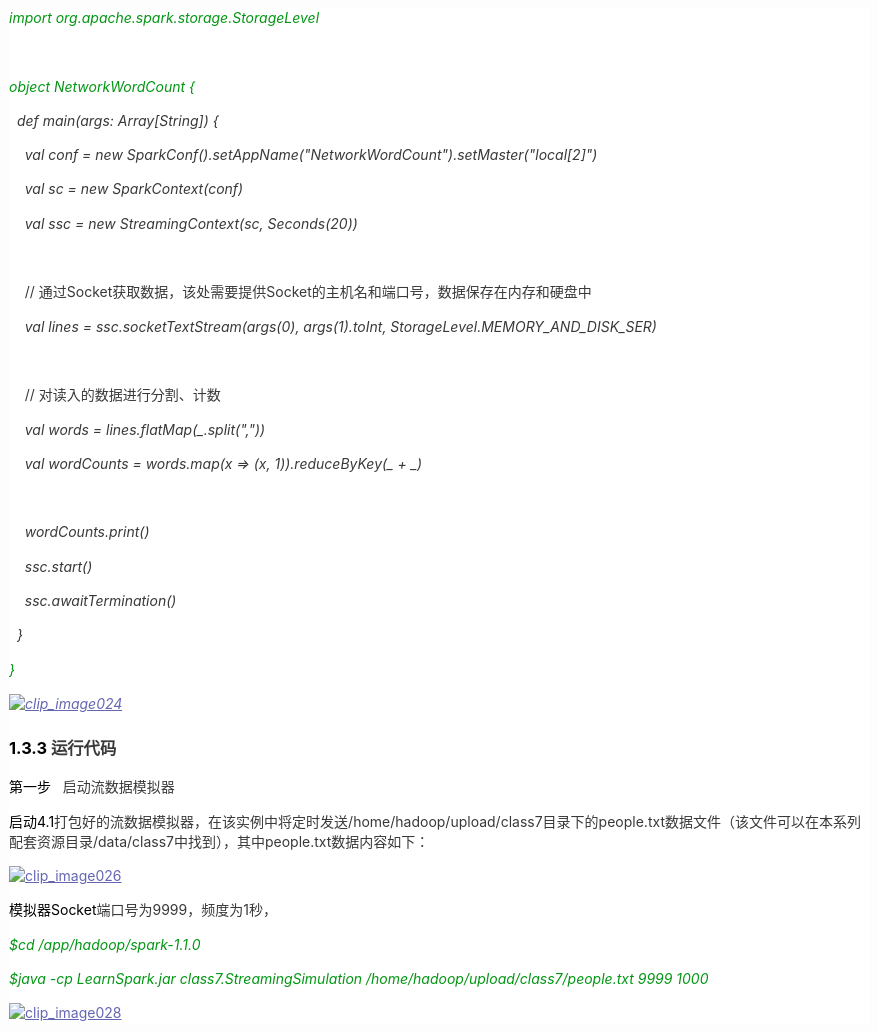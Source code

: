 <p align="left" style="color:rgb(57,57,57)"><em><span style="color:rgb(4,150,21)">import org.apache.spark.storage.StorageLevel</span></em></p>
<p align="left" style="color:rgb(57,57,57)"><em><span style="color:rgb(4,150,21)"> </span></em></p>
<p align="left" style="color:rgb(57,57,57)"><em><span style="color:rgb(4,150,21)">object NetworkWordCount {</span></em></p>
<p align="left" style="color:rgb(57,57,57)"><em><span style="color:rgb(4,150,21)">  </span>def main(args: Array[String]) {</em></p>
<p align="left" style="color:rgb(57,57,57)"><em><span style="color:rgb(4,150,21)">    </span>val conf = new SparkConf().setAppName("NetworkWordCount").setMaster("local[2]")</em></p>
<p align="left" style="color:rgb(57,57,57)"><em><span style="color:rgb(4,150,21)">    </span>val sc = new SparkContext(conf)</em></p>
<p align="left" style="color:rgb(57,57,57)"><em><span style="color:rgb(4,150,21)">    </span>val ssc = new StreamingContext(sc, Seconds(20))</em></p>
<p align="left" style="color:rgb(57,57,57)"><em><span style="color:rgb(4,150,21)"> </span></em></p>
<p align="left" style="color:rgb(57,57,57)"><span style="color:rgb(192,0,0)"><em>    </em></span>// 通过Socket获取数据，该处需要提供Socket的主机名和端口号，数据保存在内存和硬盘中</p>
<p align="left" style="color:rgb(57,57,57)"><em><span style="color:rgb(4,150,21)">    </span>val lines = ssc.socketTextStream(args(0), args(1).toInt, StorageLevel.MEMORY_AND_DISK_SER)</em></p>
<p align="left" style="color:rgb(57,57,57)"><em><span style="color:rgb(4,150,21)"> </span></em></p>
<p align="left" style="color:rgb(57,57,57)"><span style="color:rgb(192,0,0)"><em>    </em></span>// 对读入的数据进行分割、计数</p>
<p align="left" style="color:rgb(57,57,57)"><em><span style="color:rgb(4,150,21)">    </span>val words = lines.flatMap(_.split(","))</em></p>
<p align="left" style="color:rgb(57,57,57)"><em><span style="color:rgb(4,150,21)">    </span>val wordCounts = words.map(x =&gt; (x, 1)).reduceByKey(_ + _)</em></p>
<p align="left" style="color:rgb(57,57,57)"><em><span style="color:rgb(4,150,21)"> </span></em></p>
<p align="left" style="color:rgb(57,57,57)"><em><span style="color:rgb(4,150,21)">    </span>wordCounts.print()</em></p>
<p align="left" style="color:rgb(57,57,57)"><em><span style="color:rgb(4,150,21)">    </span>ssc.start()</em></p>
<p align="left" style="color:rgb(57,57,57)"><em><span style="color:rgb(4,150,21)">    </span>ssc.awaitTermination()</em></p>
<p align="left" style="color:rgb(57,57,57)"><em><span style="color:rgb(4,150,21)">  </span>}</em></p>
<p align="left" style="color:rgb(57,57,57)"><em><span style="color:rgb(4,150,21)">}</span></em></p>
<p align="left" style="color:rgb(57,57,57)"><em><a target="_blank" href="http://images0.cnblogs.com/blog/107289/201508/211412249729240.jpg" rel="nofollow" style="color:rgb(100,102,179)"><img title="clip_image024" src="http://images0.cnblogs.com/blog/107289/201508/211412254884097.jpg" alt="clip_image024" width="663" height="300" border="0"></a></em></p>
<h3 align="justify" style="color:rgb(57,57,57)"><a target="_blank" name="_Toc427058828"></a><span style="color:rgb(0,0,0)">1.3.3 </span>运行代码</h3>
<p align="justify" style="color:rgb(57,57,57)"><span style="color:rgb(0,0,0)">第一步</span>   启动流数据模拟器</p>
<p align="left" style="color:rgb(57,57,57)"><span style="color:rgb(0,0,0)">启动4.1</span>打包好的流数据模拟器，在该实例中将定时发送/home/hadoop/upload/class7目录下的people.txt数据文件（该文件可以在本系列配套资源目录/data/class7中找到），其中people.txt数据内容如下：</p>
<p align="left" style="color:rgb(57,57,57)"><a target="_blank" href="http://images0.cnblogs.com/blog/107289/201508/211412259563940.jpg" rel="nofollow" style="color:rgb(100,102,179)"><img title="clip_image026" src="http://images0.cnblogs.com/blog/107289/201508/211412268166070.jpg" alt="clip_image026" width="384" height="74" border="0"></a></p>
<p align="left" style="color:rgb(57,57,57)"><span style="color:rgb(0,0,0)">模拟器Socket</span>端口号为9999，频度为1秒，</p>
<p align="left" style="color:rgb(57,57,57)"><em><span style="color:rgb(4,150,21)">$cd /app/hadoop/spark-1.1.0</span></em></p>
<p align="left" style="color:rgb(57,57,57)"><em><span style="color:rgb(4,150,21)">$java -cp LearnSpark.jar class7.StreamingSimulation /home/hadoop/upload/class7/people.txt 9999 1000</span></em></p>
<p align="left" style="color:rgb(57,57,57)"><a target="_blank" href="http://images0.cnblogs.com/blog/107289/201508/211412289106442.jpg" rel="nofollow" style="color:rgb(100,102,179)"><img title="clip_image028" src="http://images0.cnblogs.com/blog/107289/201508/211412295195029.jpg" alt="clip_image028" width="663" height="111" border="0"></a></p>

